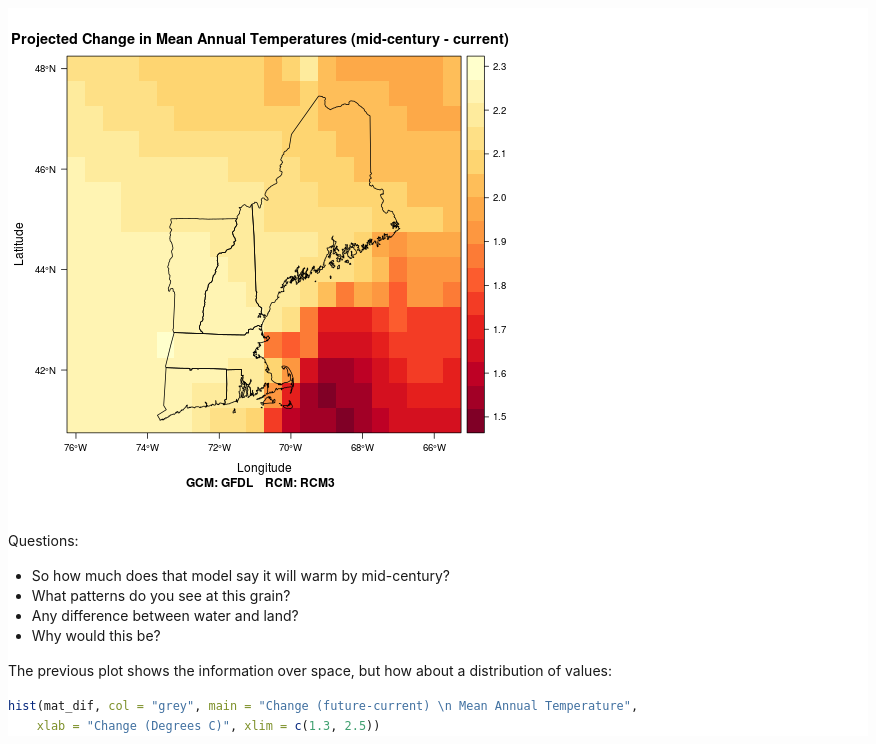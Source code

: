 ![plot of chunk unnamed-chunk-18](figure/unnamed-chunk-18.png) 


Questions:
* So how much does that model say it will warm by mid-century?  
* What patterns do you see at this grain?
* Any difference between water and land?
* Why would this be?

 The previous plot shows the information over space, but how about a distribution of values:

```r
hist(mat_dif, col = "grey", main = "Change (future-current) \n Mean Annual Temperature", 
    xlab = "Change (Degrees C)", xlim = c(1.3, 2.5))
```
